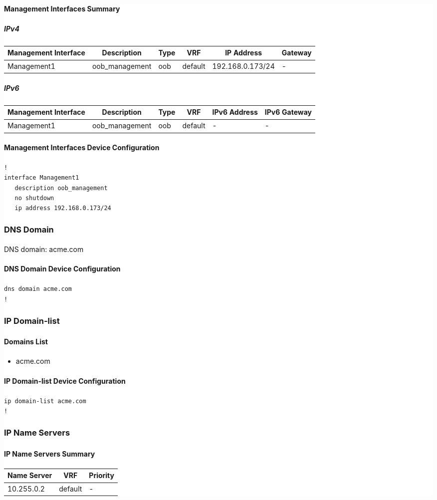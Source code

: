#### Management Interfaces Summary

##### IPv4

| Management Interface | Description | Type | VRF | IP Address | Gateway |
| -------------------- | ----------- | ---- | --- | ---------- | ------- |
| Management1 | oob_management | oob | default | 192.168.0.173/24 | - |

##### IPv6

| Management Interface | Description | Type | VRF | IPv6 Address | IPv6 Gateway |
| -------------------- | ----------- | ---- | --- | ------------ | ------------ |
| Management1 | oob_management | oob | default | - | - |

#### Management Interfaces Device Configuration

```eos
!
interface Management1
   description oob_management
   no shutdown
   ip address 192.168.0.173/24
```

### DNS Domain

DNS domain: acme.com

#### DNS Domain Device Configuration

```eos
dns domain acme.com
!
```

### IP Domain-list

#### Domains List

- acme.com

#### IP Domain-list Device Configuration

```eos
ip domain-list acme.com
!
```

### IP Name Servers

#### IP Name Servers Summary

| Name Server | VRF | Priority |
| ----------- | --- | -------- |
| 10.255.0.2 | default | - |
